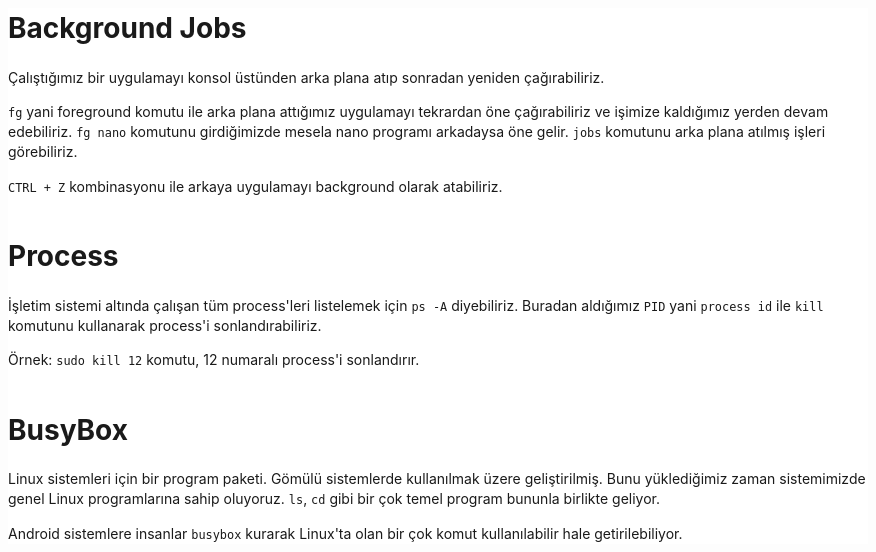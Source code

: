 # Background Jobs

Çalıştığımız bir uygulamayı konsol üstünden arka plana atıp sonradan yeniden çağırabiliriz.

`fg` yani foreground komutu ile arka plana attığımız uygulamayı tekrardan öne çağırabiliriz ve işimize kaldığımız yerden devam edebiliriz. `fg nano` komutunu girdiğimizde mesela nano programı arkadaysa öne gelir. `jobs` komutunu arka plana atılmış işleri görebiliriz.

`CTRL + Z` kombinasyonu ile arkaya uygulamayı background olarak atabiliriz.

# Process

İşletim sistemi altında çalışan tüm process'leri listelemek için `ps -A` diyebiliriz. Buradan aldığımız `PID` yani `process id` ile `kill` komutunu kullanarak process'i sonlandırabiliriz.

Örnek: `sudo kill 12` komutu, 12 numaralı process'i sonlandırır.

# BusyBox

Linux sistemleri için bir program paketi. Gömülü sistemlerde kullanılmak üzere geliştirilmiş. Bunu yüklediğimiz zaman sistemimizde genel Linux programlarına sahip oluyoruz. `ls`, `cd` gibi bir çok temel program bununla birlikte geliyor.

Android sistemlere insanlar `busybox` kurarak Linux'ta olan bir çok komut kullanılabilir hale getirilebiliyor.